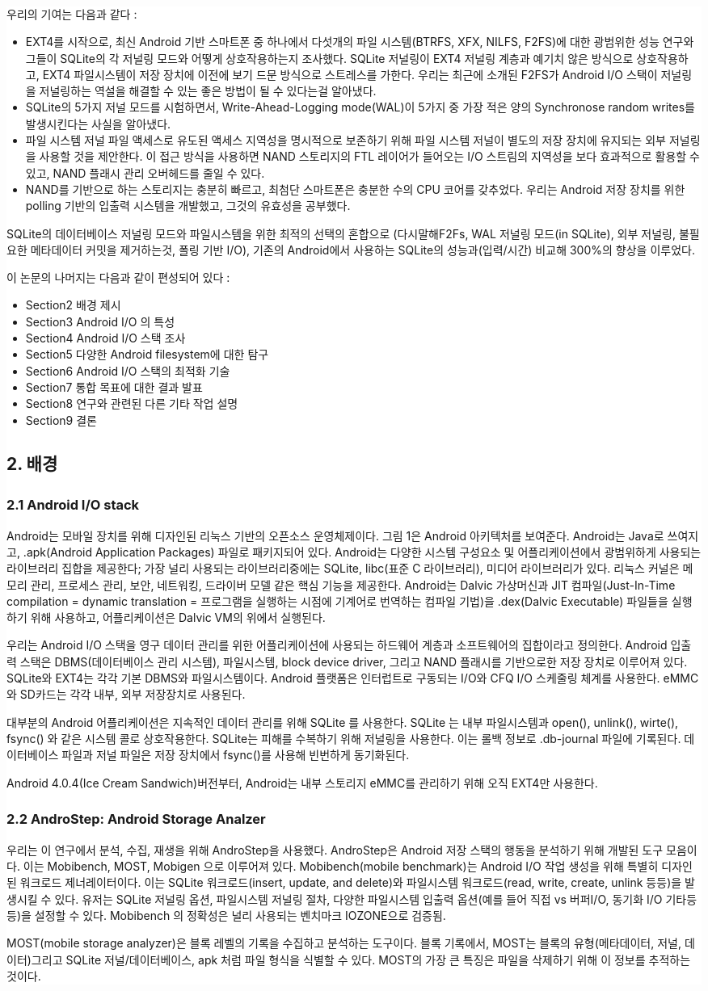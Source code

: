 우리의 기여는 다음과 같다 : 
- EXT4를 시작으로, 최신 Android 기반 스마트폰 중 하나에서 다섯개의 파일 시스템(BTRFS, XFX, NILFS, F2FS)에 대한 광범위한 성능 연구와 그들이 SQLite의 각 저널링 모드와 어떻게 상호작용하는지 조사했다. SQLite 저널링이 EXT4 저널링 계층과 예기치 않은 방식으로 상호작용하고, EXT4 파일시스템이 저장 장치에 이전에 보기 드문 방식으로 스트레스를 가한다. 우리는 최근에 소개된 F2FS가 Android I/O 스택이 저널링을 저널링하는 역설을 해결할 수 있는 좋은 방법이 될 수 있다는걸 알아냈다.  
- SQLite의 5가지 저널 모드를 시험하면서, Write-Ahead-Logging mode(WAL)이 5가지 중 가장 적은 양의 Synchronose random writes를 발생시킨다는 사실을 알아냈다.  
- 파일 시스템 저널 파일 액세스로 유도된 액세스 지역성을 명시적으로 보존하기 위해 파일 시스템 저널이 별도의 저장 장치에 유지되는 외부 저널링을 사용할 것을 제안한다. 이 접근 방식을 사용하면 NAND 스토리지의 FTL 레이어가 들어오는 I/O 스트림의 지역성을 보다 효과적으로 활용할 수 있고, NAND 플래시 관리 오버헤드를 줄일 수 있다. 
- NAND를 기반으로 하는 스토리지는 충분히 빠르고, 최첨단 스마트폰은 충분한 수의 CPU 코어를 갖추었다. 우리는 Android 저장 장치를 위한 polling 기반의 입출력 시스템을 개발했고, 그것의 유효성을 공부했다.

SQLite의 데이터베이스 저널링 모드와 파일시스템을 위한 최적의 선택의 혼합으로 (다시말해F2Fs, WAL 저널링 모드(in SQLite), 외부 저널링, 불필요한 메타데이터 커밋을 제거하는것, 폴링 기반 I/O), 기존의 Android에서 사용하는 SQLite의 성능과(입력/시간) 비교해 300%의 향상을 이루었다.   

이 논문의 나머지는 다음과 같이 편성되어 있다 :  

- Section2 배경 제시
- Section3 Android I/O 의 특성
- Section4 Android I/O 스택 조사
- Section5 다양한 Android filesystem에 대한 탐구
- Section6 Android I/O 스택의 최적화 기술
- Section7 통합 목표에 대한 결과 발표
- Section8 연구와 관련된 다른 기타 작업 설명
- Section9 결론

## 2. 배경
### 2.1 Android I/O stack
Android는 모바일 장치를 위해 디자인된 리눅스 기반의 오픈소스 운영체제이다. 그림 1은 Android 아키텍처를 보여준다. Android는 Java로 쓰여지고, .apk(Android Application Packages) 파일로 패키지되어 있다. Android는 다양한 시스템 구성요소 및 어플리케이션에서 광범위하게 사용되는 라이브러리 집합을 제공한다;  가장 널리 사용되는 라이브러리중에는 SQLite, libc(표준 C 라이브러리), 미디어 라이브러리가 있다. 리눅스 커널은 메모리 관리, 프로세스 관리, 보안, 네트워킹, 드라이버 모델 같은 핵심 기능을 제공한다. Android는 Dalvic 가상머신과 JIT 컴파일(Just-In-Time compilation = dynamic translation = 프로그램을 실행하는 시점에 기계어로 번역하는 컴파일 기법)을 .dex(Dalvic Executable) 파일들을 실행하기 위해 사용하고, 어플리케이션은 Dalvic VM의 위에서 실행된다.  

우리는 Android I/O 스택을 영구 데이터 관리를 위한 어플리케이션에 사용되는 하드웨어 계층과 소프트웨어의 집합이라고 정의한다. Android 입출력 스택은 DBMS(데이터베이스 관리 시스템), 파일시스템, block device driver, 그리고 NAND 플래시를 기반으로한 저장 장치로 이루어져 있다. SQLite와 EXT4는 각각 기본 DBMS와 파일시스템이다. Android 플랫폼은 인터럽트로 구동되는 I/O와 CFQ I/O 스케줄링 체계를 사용한다. eMMC 와 SD카드는 각각 내부, 외부 저장장치로 사용된다.   

대부분의 Android 어플리케이션은 지속적인 데이터 관리를 위해 SQLite 를 사용한다. SQLite 는 내부 파일시스템과 open(), unlink(), wirte(), fsync() 와 같은 시스템 콜로 상호작용한다. SQLite는 피해를 수복하기 위해 저널링을 사용한다. 이는 롤백 정보로 .db-journal 파일에 기록된다. 데이터베이스 파일과 저널 파일은 저장 장치에서 fsync()를 사용해 빈번하게 동기화된다.  

Android 4.0.4(Ice Cream Sandwich)버전부터, Android는 내부 스토리지 eMMC를 관리하기 위해 오직 EXT4만 사용한다.  

### 2.2 AndroStep: Android Storage Analzer
우리는 이 연구에서 분석, 수집, 재생을 위해 AndroStep을 사용했다. AndroStep은 Android 저장 스택의 행동을 분석하기 위해 개발된 도구 모음이다. 이는 Mobibench, MOST, Mobigen 으로 이루어져 있다. Mobibench(mobile benchmark)는 Android I/O 작업 생성을 위해 특별히  디자인된 워크로드 제너레이터이다. 이는 SQLite 워크로드(insert, update, and delete)와 파일시스템 워크로드(read, write, create, unlink 등등)을 발생시킬 수 있다. 유저는 SQLite 저널링 옵션, 파일시스템 저널링 절차, 다양한 파일시스템 입출력 옵션(예를 들어 직접 vs 버퍼I/O, 동기화 I/O 기타등등)을 설정할 수 있다. Mobibench 의 정확성은 널리 사용되는 벤치마크 IOZONE으로 검증됨.  

MOST(mobile storage analyzer)은 블록 레벨의 기록을 수집하고 분석하는 도구이다. 블록 기록에서, MOST는 블록의 유형(메타데이터, 저널, 데이터)그리고 SQLite 저널/데이터베이스, apk 처럼 파일 형식을 식별할 수 있다. MOST의 가장 큰 특징은 파일을 삭제하기 위해 이 정보를 추적하는 것이다.  
